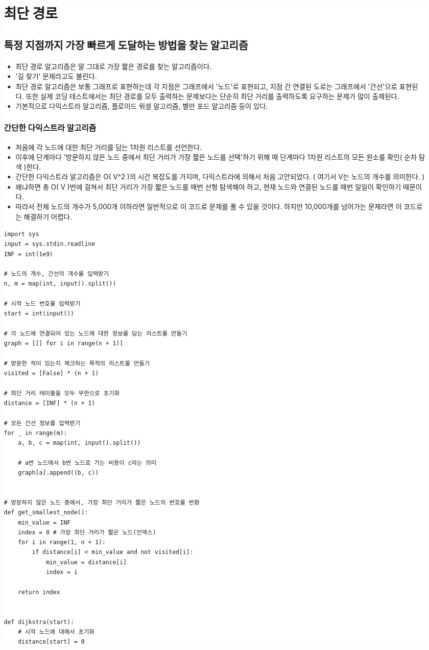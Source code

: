 # 최단 경로

## 특정 지점까지 가장 빠르게 도달하는 방법을 찾는 알고리즘

* 최단 경로 알고리즘은 말 그대로 가장 짧은 경로를 찾는 알고리즘이다.
* '길 찾기' 문제라고도 불린다.
* 최단 경로 알고리즘은 보통 그래프로 표현하는데 각 지점은 그래프에서 '노드'로 표현되고, 지점 간 연결된 도로는 그래프에서 '간선'으로 표현된다. 또한 실제 코딩 테스트에서는 최단 경로를 모두 출력하는 문제보다는 단순히 최단 거리를 출력하도록 요구하는 문제가 많이 출제된다.
* 기본적으로 다익스트라 알고리즘, 플로이드 워셜 알고리즘, 벨만 포드 알고리즘 등이 있다.



### 간단한 다익스트라 알고리즘

* 처음에 각 노드에 대한 최단 거리를 담는 1차원 리스트를 선언한다.
* 이후에 단계마다 '방문하지 않은 노드 중에서 최단 거리가 가장 짧은 노드를 선택'하기 위해 매 단계마다 1차원 리스트의 모든 원소를 확인\( 순차 탐색 \)한다.
* 간단한 다익스트라 알고리즘은 O\( V^2 \)의 시간 복잡도를 가지며, 다익스트라에 의해서 처음 고안되었다. \( 여기서 V는 노드의 개수를 의미한다. \)
* 왜냐하면 총 O\( V \)번에 걸쳐서 최단 거리가 가장 짧은 노드를 매번 선형 탐색해야 하고, 현재 노드와 연결된 노드를 매번 일일이 확인하기 때문이다.
* 따라서 전체 노드의 개수가 5,000개 이하라면 일반적으로 이 코드로 문제를 풀 수 있을 것이다. 하지만 10,000개를 넘어가는 문제라면 이 코드로는 해결하기 어렵다.

```text
import sys
input = sys.stdin.readline
INF = int(1e9)

# 노드의 개수, 간선의 개수를 입력받기
n, m = map(int, input().split())

# 시작 노드 번호를 입력받기
start = int(input())

# 각 노드에 연결되어 있는 노드에 대한 정보를 담는 리스트를 만들기
graph = [[] for i in range(n + 1)]

# 방문한 적이 있는지 체크하는 목적의 리스트를 만들기
visited = [False] * (n + 1)

# 최단 거리 테이블을 모두 무한으로 초기화
distance = [INF] * (n + 1)

# 모든 간선 정보를 입력받기
for _ in range(m):
    a, b, c = map(int, input().split())
    
    # a번 노드에서 b번 노드로 가는 비용이 c라는 의미
    graph[a].append((b, c))
    
    
# 방문하지 않은 노드 중에서, 가장 최단 거리가 짧은 노드의 번호를 반환
def get_smallest_node():
    min_value = INF
    index = 0 # 가장 최단 거리가 짧은 노드(인덱스)
    for i in range(1, n + 1):
        if distance[i] < min_value and not visited[i]:
            min_value = distance[i]
            index = i
            
    return index
    

def dijkstra(start):
    # 시작 노드에 대해서 초기화
    distance[start] = 0
```